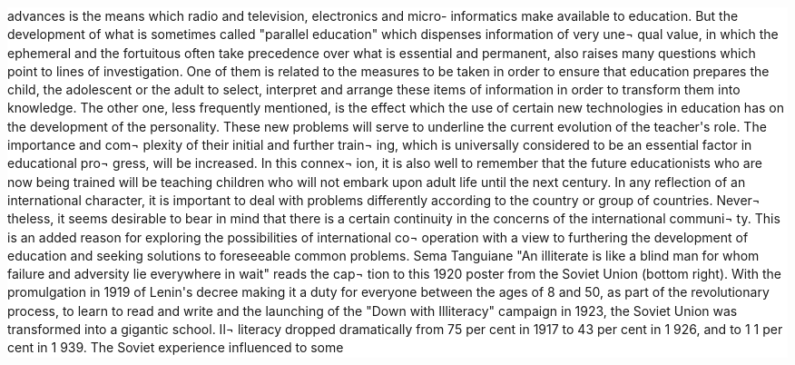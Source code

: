 advances is the means which radio and
television, electronics and micro-
informatics make available to education.
But the development of what is
sometimes called "parallel education"
which dispenses information of very une¬
qual value, in which the ephemeral and
the fortuitous often take precedence over
what is essential and permanent, also
raises many questions which point to
lines of investigation. One of them is
related to the measures to be taken in
order to ensure that education prepares
the child, the adolescent or the adult to
select, interpret and arrange these items
of information in order to transform
them into knowledge. The other one, less
frequently mentioned, is the effect which
the use of certain new technologies in
education has on the development of the
personality.
These new problems will serve to
underline the current evolution of the
teacher's role. The importance and com¬
plexity of their initial and further train¬
ing, which is universally considered to be
an essential factor in educational pro¬
gress, will be increased. In this connex¬
ion, it is also well to remember that the
future educationists who are now being
trained will be teaching children who will
not embark upon adult life until the next
century.
In any reflection of an international
character, it is important to deal with
problems differently according to the
country or group of countries. Never¬
theless, it seems desirable to bear in mind
that there is a certain continuity in the
concerns of the international communi¬
ty. This is an added reason for exploring
the possibilities of international co¬
operation with a view to furthering the
development of education and seeking
solutions to foreseeable common
problems.
Sema Tanguiane
"An illiterate is like a blind man for
whom failure and adversity lie
everywhere in wait" reads the cap¬
tion to this 1920 poster from the
Soviet Union (bottom right). With the
promulgation in 1919 of Lenin's
decree making it a duty for everyone
between the ages of 8 and 50, as part
of the revolutionary process, to learn
to read and write and the launching of
the "Down with Illiteracy" campaign
in 1923, the Soviet Union was
transformed into a gigantic school. Il¬
literacy dropped dramatically from 75
per cent in 1917 to 43 per cent in
1 926, and to 1 1 per cent in 1 939. The
Soviet experience influenced to some